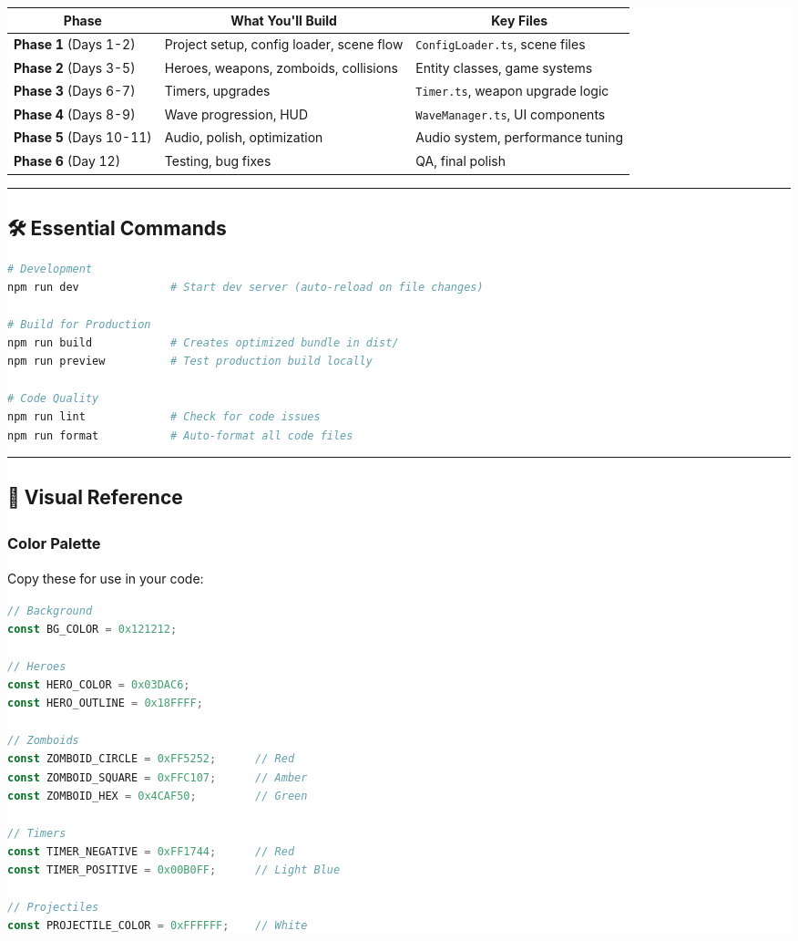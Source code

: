 | Phase | What You'll Build | Key Files |
|-------|-------------------|-----------|
| **Phase 1** (Days 1-2) | Project setup, config loader, scene flow | `ConfigLoader.ts`, scene files |
| **Phase 2** (Days 3-5) | Heroes, weapons, zomboids, collisions | Entity classes, game systems |
| **Phase 3** (Days 6-7) | Timers, upgrades | `Timer.ts`, weapon upgrade logic |
| **Phase 4** (Days 8-9) | Wave progression, HUD | `WaveManager.ts`, UI components |
| **Phase 5** (Days 10-11) | Audio, polish, optimization | Audio system, performance tuning |
| **Phase 6** (Day 12) | Testing, bug fixes | QA, final polish |

---

## 🛠️ Essential Commands

```bash
# Development
npm run dev              # Start dev server (auto-reload on file changes)

# Build for Production
npm run build            # Creates optimized bundle in dist/
npm run preview          # Test production build locally

# Code Quality
npm run lint             # Check for code issues
npm run format           # Auto-format all code files
```

---

## 🎨 Visual Reference

### Color Palette
Copy these for use in your code:

```typescript
// Background
const BG_COLOR = 0x121212;

// Heroes
const HERO_COLOR = 0x03DAC6;
const HERO_OUTLINE = 0x18FFFF;

// Zomboids
const ZOMBOID_CIRCLE = 0xFF5252;      // Red
const ZOMBOID_SQUARE = 0xFFC107;      // Amber
const ZOMBOID_HEX = 0x4CAF50;         // Green

// Timers
const TIMER_NEGATIVE = 0xFF1744;      // Red
const TIMER_POSITIVE = 0x00B0FF;      // Light Blue

// Projectiles
const PROJECTILE_COLOR = 0xFFFFFF;    // White
```
